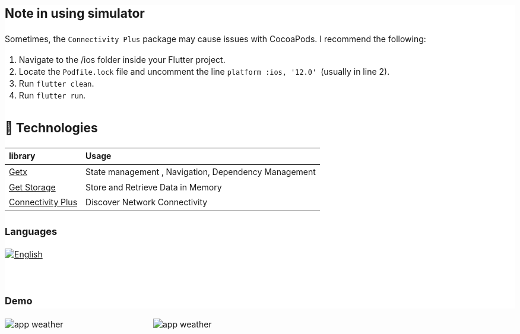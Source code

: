 
## Note in using simulator <a id="started"></a>

Sometimes, the ```Connectivity Plus``` package may cause issues with CocoaPods. I recommend the following:

1. Navigate to the /ios folder inside your Flutter project.
2. Locate the ```Podfile.lock``` file and uncomment the line ```platform :ios, '12.0' ```(usually in line 2).
3. Run ```flutter clean```.
4. Run ```flutter run```.





## 💼 Technologies  <a id="technologies"></a>

| library  |         Usage 
| :-------- | :------------------------- |
| <a href="https://pub.dev/packages/get">Getx</a> |  State management , Navigation, Dependency Management |
| <a href="https://pub.dev/packages/timer_count_down">Get Storage</a> |Store and Retrieve Data in Memory|
| <a href="https://pub.dev/packages/stop_watch_timer">Connectivity Plus</a> | Discover Network Connectivity |




### Languages  <a id="languages"></a>
[![English](https://img.shields.io/badge/Language-English-yellow?style=for-the-badge)](README.md)



<br>


### Demo  <a id="demo"></a>

<img align="left" width="250" height="full" src="https://github.com/user-attachments/assets/7f1a690b-14a2-4cbd-953d-0ca48c5b5e4d" alt="app weather">
<img align="left" width="250" height="full" src="https://github.com/user-attachments/assets/103844d4-98c6-41d0-8717-80ce1e4af744" alt="app weather">






  

